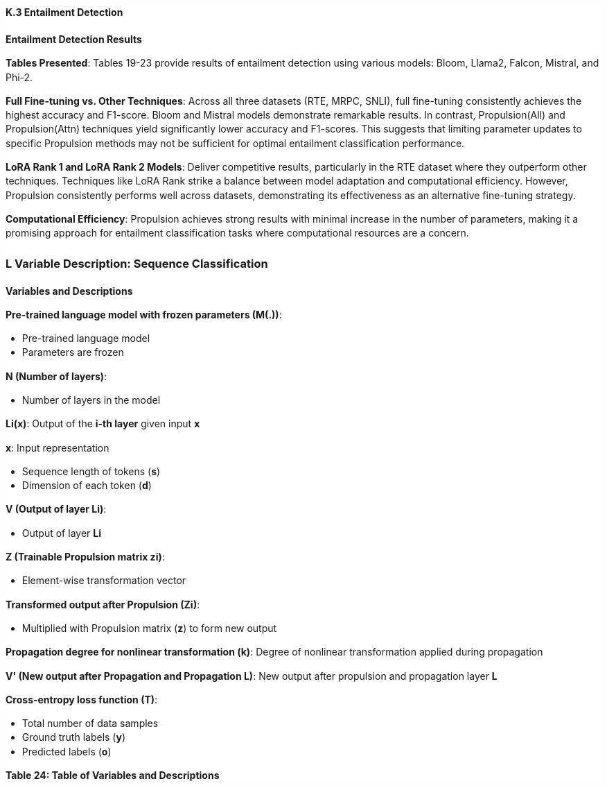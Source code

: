 #### K.3 Entailment Detection

**Entailment Detection Results**

**Tables Presented**: Tables 19-23 provide results of entailment detection using various models: Bloom, Llama2, Falcon, Mistral, and Phi-2.

**Full Fine-tuning vs. Other Techniques**: Across all three datasets (RTE, MRPC, SNLI), full fine-tuning consistently achieves the highest accuracy and F1-score. Bloom and Mistral models demonstrate remarkable results. In contrast, Propulsion(All) and Propulsion(Attn) techniques yield significantly lower accuracy and F1-scores. This suggests that limiting parameter updates to specific Propulsion methods may not be sufficient for optimal entailment classification performance.

**LoRA Rank 1 and LoRA Rank 2 Models**: Deliver competitive results, particularly in the RTE dataset where they outperform other techniques. Techniques like LoRA Rank strike a balance between model adaptation and computational efficiency. However, Propulsion consistently performs well across datasets, demonstrating its effectiveness as an alternative fine-tuning strategy.

**Computational Efficiency**: Propulsion achieves strong results with minimal increase in the number of parameters, making it a promising approach for entailment classification tasks where computational resources are a concern.

### L Variable Description: Sequence Classification

**Variables and Descriptions**

**Pre-trained language model with frozen parameters (M(.))**:
- Pre-trained language model
- Parameters are frozen

**N (Number of layers)**:
- Number of layers in the model

**Li(x)**: Output of the **i-th layer** given input **x**

**x**: Input representation
- Sequence length of tokens (**s**)
- Dimension of each token (**d**)

**V (Output of layer Li)**:
- Output of layer **Li**

**Z (Trainable Propulsion matrix zi)**:
- Element-wise transformation vector

**Transformed output after Propulsion (Zi)**:
- Multiplied with Propulsion matrix (**z**) to form new output

**Propagation degree for nonlinear transformation (k)**: Degree of nonlinear transformation applied during propagation

**V' (New output after Propagation and Propagation L)**: New output after propulsion and propagation layer **L**

**Cross-entropy loss function (T)**:
- Total number of data samples
- Ground truth labels (**y**)
- Predicted labels (**o**)

**Table 24: Table of Variables and Descriptions**
